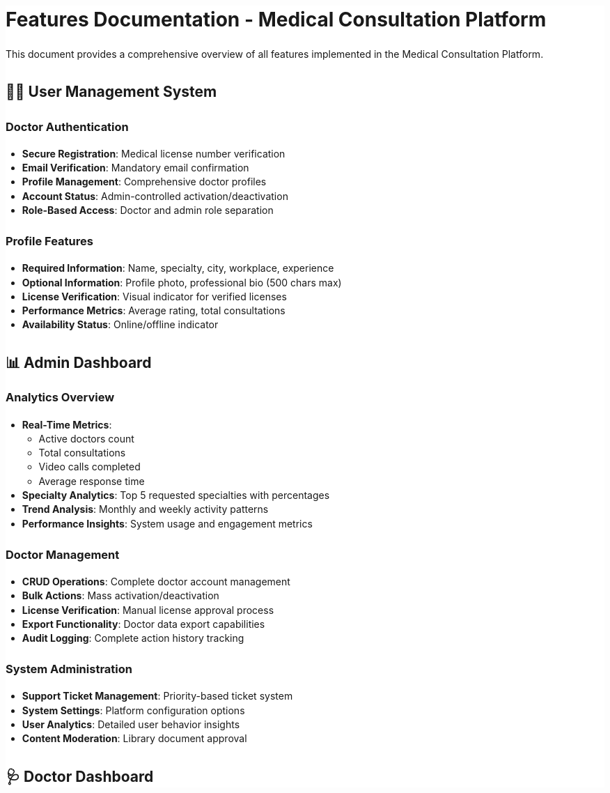 # Features Documentation - Medical Consultation Platform

This document provides a comprehensive overview of all features implemented in the Medical Consultation Platform.

## 🧑‍⚕️ User Management System

### Doctor Authentication
- **Secure Registration**: Medical license number verification
- **Email Verification**: Mandatory email confirmation
- **Profile Management**: Comprehensive doctor profiles
- **Account Status**: Admin-controlled activation/deactivation
- **Role-Based Access**: Doctor and admin role separation

### Profile Features
- **Required Information**: Name, specialty, city, workplace, experience
- **Optional Information**: Profile photo, professional bio (500 chars max)
- **License Verification**: Visual indicator for verified licenses
- **Performance Metrics**: Average rating, total consultations
- **Availability Status**: Online/offline indicator

## 📊 Admin Dashboard

### Analytics Overview
- **Real-Time Metrics**: 
  - Active doctors count
  - Total consultations
  - Video calls completed
  - Average response time
- **Specialty Analytics**: Top 5 requested specialties with percentages
- **Trend Analysis**: Monthly and weekly activity patterns
- **Performance Insights**: System usage and engagement metrics

### Doctor Management
- **CRUD Operations**: Complete doctor account management
- **Bulk Actions**: Mass activation/deactivation
- **License Verification**: Manual license approval process
- **Export Functionality**: Doctor data export capabilities
- **Audit Logging**: Complete action history tracking

### System Administration
- **Support Ticket Management**: Priority-based ticket system
- **System Settings**: Platform configuration options
- **User Analytics**: Detailed user behavior insights
- **Content Moderation**: Library document approval

## 🩺 Doctor Dashboard
